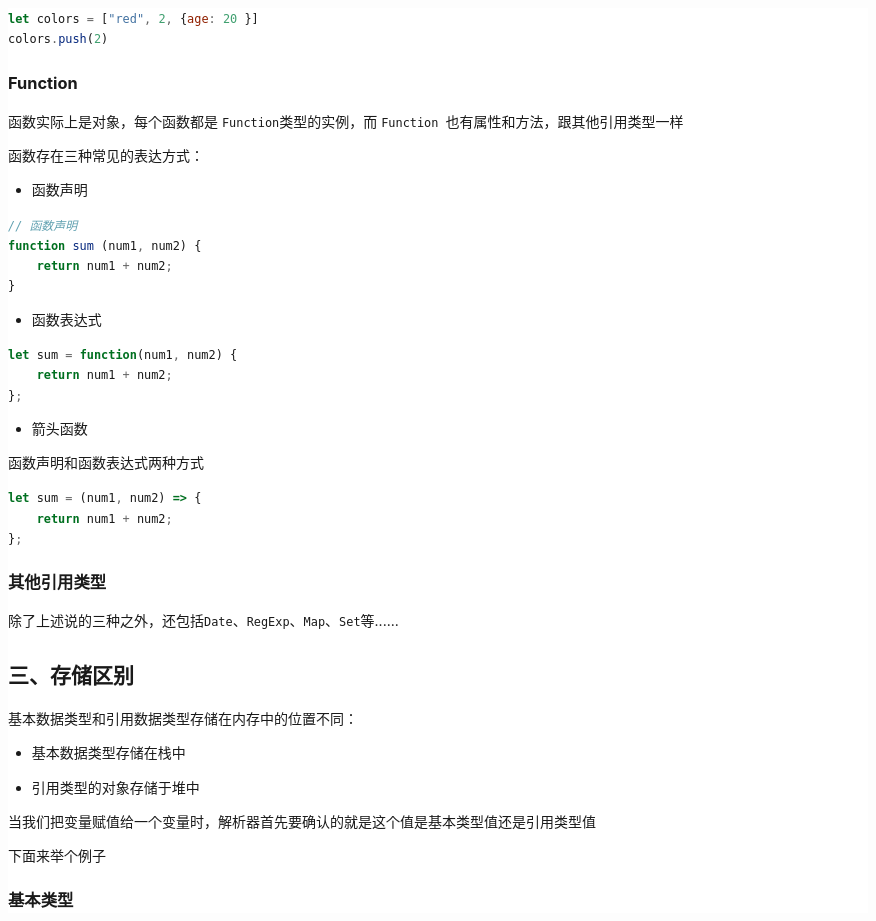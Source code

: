 ```js
let colors = ["red", 2, {age: 20 }]
colors.push(2)
```



### Function 

函数实际上是对象，每个函数都是 `Function`类型的实例，而 `Function `也有属性和方法，跟其他引用类型一样

函数存在三种常见的表达方式：

- 函数声明

```js
// 函数声明
function sum (num1, num2) {
    return num1 + num2;
}
```

- 函数表达式

```js
let sum = function(num1, num2) {
    return num1 + num2;
};
```

- 箭头函数

函数声明和函数表达式两种方式

```js
let sum = (num1, num2) => {
    return num1 + num2;
};
```



### 其他引用类型

除了上述说的三种之外，还包括`Date`、`RegExp`、`Map`、`Set`等......



## 三、存储区别

基本数据类型和引用数据类型存储在内存中的位置不同：

- 基本数据类型存储在栈中

- 引用类型的对象存储于堆中

当我们把变量赋值给一个变量时，解析器首先要确认的就是这个值是基本类型值还是引用类型值

下面来举个例子

### 基本类型
